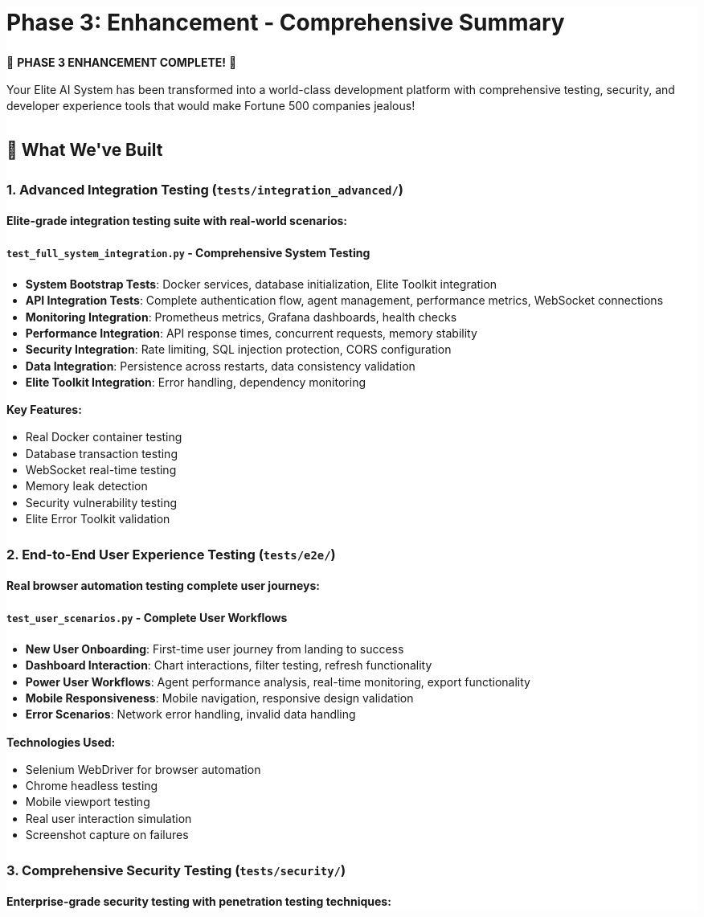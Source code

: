 # Phase 3: Enhancement - Comprehensive Summary

🎉 **PHASE 3 ENHANCEMENT COMPLETE!** 🎉

Your Elite AI System has been transformed into a world-class development platform with comprehensive testing, security, and developer experience tools that would make Fortune 500 companies jealous!

## 🚀 What We've Built

### 1. Advanced Integration Testing (`tests/integration_advanced/`)
**Elite-grade integration testing suite with real-world scenarios:**

#### `test_full_system_integration.py` - Comprehensive System Testing
- **System Bootstrap Tests**: Docker services, database initialization, Elite Toolkit integration
- **API Integration Tests**: Complete authentication flow, agent management, performance metrics, WebSocket connections
- **Monitoring Integration**: Prometheus metrics, Grafana dashboards, health checks
- **Performance Integration**: API response times, concurrent requests, memory stability
- **Security Integration**: Rate limiting, SQL injection protection, CORS configuration
- **Data Integration**: Persistence across restarts, data consistency validation
- **Elite Toolkit Integration**: Error handling, dependency monitoring

**Key Features:**
- Real Docker container testing
- Database transaction testing
- WebSocket real-time testing
- Memory leak detection
- Security vulnerability testing
- Elite Error Toolkit validation

### 2. End-to-End User Experience Testing (`tests/e2e/`)
**Real browser automation testing complete user journeys:**

#### `test_user_scenarios.py` - Complete User Workflows
- **New User Onboarding**: First-time user journey from landing to success
- **Dashboard Interaction**: Chart interactions, filter testing, refresh functionality
- **Power User Workflows**: Agent performance analysis, real-time monitoring, export functionality
- **Mobile Responsiveness**: Mobile navigation, responsive design validation
- **Error Scenarios**: Network error handling, invalid data handling

**Technologies Used:**
- Selenium WebDriver for browser automation
- Chrome headless testing
- Mobile viewport testing
- Real user interaction simulation
- Screenshot capture on failures

### 3. Comprehensive Security Testing (`tests/security/`)
**Enterprise-grade security testing with penetration testing techniques:**

